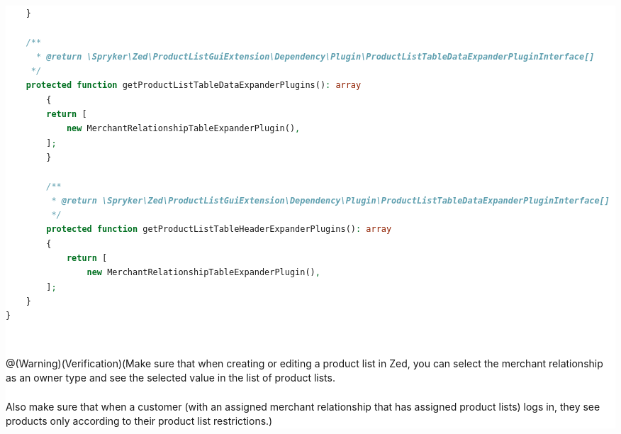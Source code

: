 ```php
	}

	/**
	  * @return \Spryker\Zed\ProductListGuiExtension\Dependency\Plugin\ProductListTableDataExpanderPluginInterface[]
	 */
	protected function getProductListTableDataExpanderPlugins(): array
		{
		return [
			new MerchantRelationshipTableExpanderPlugin(),
		];
		}

		/**
		 * @return \Spryker\Zed\ProductListGuiExtension\Dependency\Plugin\ProductListTableDataExpanderPluginInterface[]
		 */
		protected function getProductListTableHeaderExpanderPlugins(): array
		{
			return [
				new MerchantRelationshipTableExpanderPlugin(),
		];
	}
}
```
<br>
</details>

@(Warning)(Verification)(Make sure that when creating or editing a product list in Zed, you can select the merchant relationship as an owner type and see the selected value in the list of product lists.<br><br>Also make sure that when a customer (with an assigned merchant relationship that has assigned product lists) logs in, they see products only according to their product list restrictions.)
